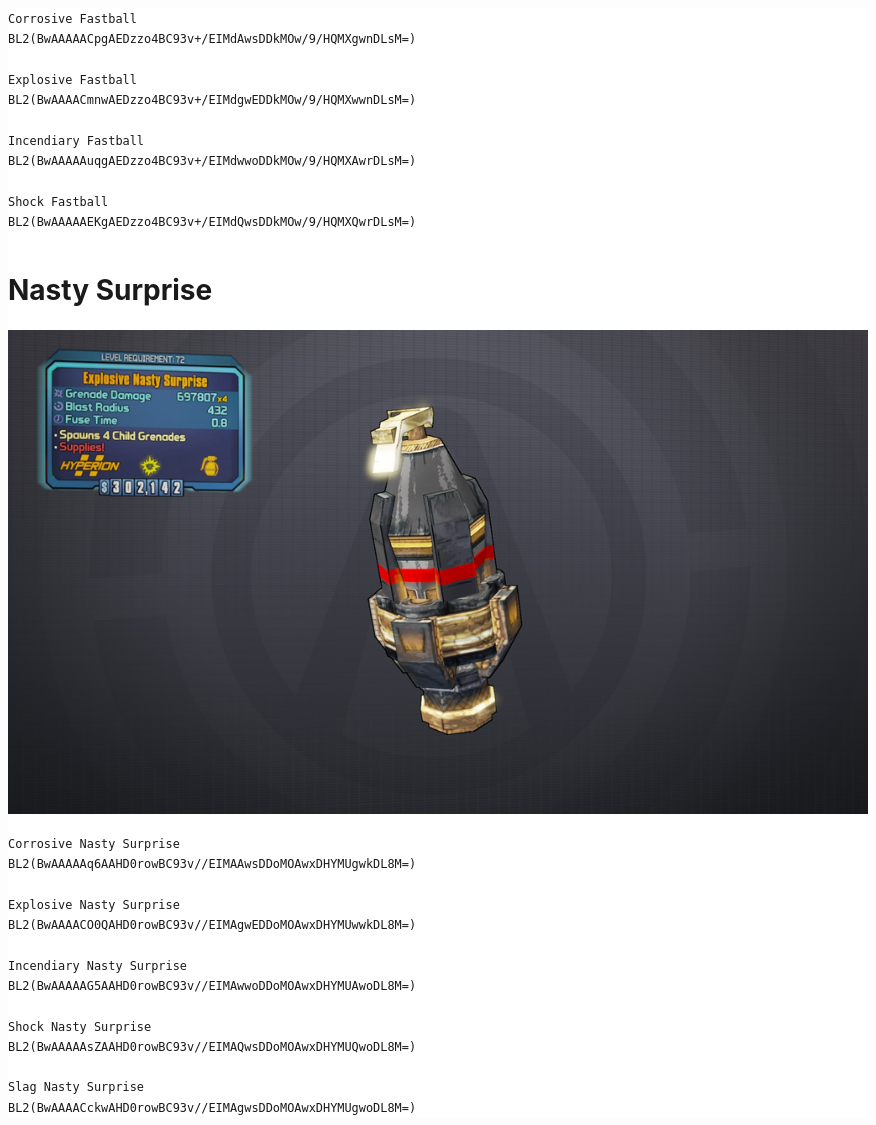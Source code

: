     Corrosive Fastball
    BL2(BwAAAAACpgAEDzzo4BC93v+/EIMdAwsDDkMOw/9/HQMXgwnDLsM=)

    Explosive Fastball
    BL2(BwAAAACmnwAEDzzo4BC93v+/EIMdgwEDDkMOw/9/HQMXwwnDLsM=)

    Incendiary Fastball
    BL2(BwAAAAAuqgAEDzzo4BC93v+/EIMdwwoDDkMOw/9/HQMXAwrDLsM=)

    Shock Fastball
    BL2(BwAAAAAEKgAEDzzo4BC93v+/EIMdQwsDDkMOw/9/HQMXQwrDLsM=)

# Nasty Surprise

![](./assets/grenades-nasty-surprise.jpeg)

    Corrosive Nasty Surprise
    BL2(BwAAAAAq6AAHD0rowBC93v//EIMAAwsDDoMOAwxDHYMUgwkDL8M=)

    Explosive Nasty Surprise
    BL2(BwAAAACO0QAHD0rowBC93v//EIMAgwEDDoMOAwxDHYMUwwkDL8M=)

    Incendiary Nasty Surprise
    BL2(BwAAAAAG5AAHD0rowBC93v//EIMAwwoDDoMOAwxDHYMUAwoDL8M=)

    Shock Nasty Surprise
    BL2(BwAAAAAsZAAHD0rowBC93v//EIMAQwsDDoMOAwxDHYMUQwoDL8M=)

    Slag Nasty Surprise
    BL2(BwAAAACckwAHD0rowBC93v//EIMAgwsDDoMOAwxDHYMUgwoDL8M=)
